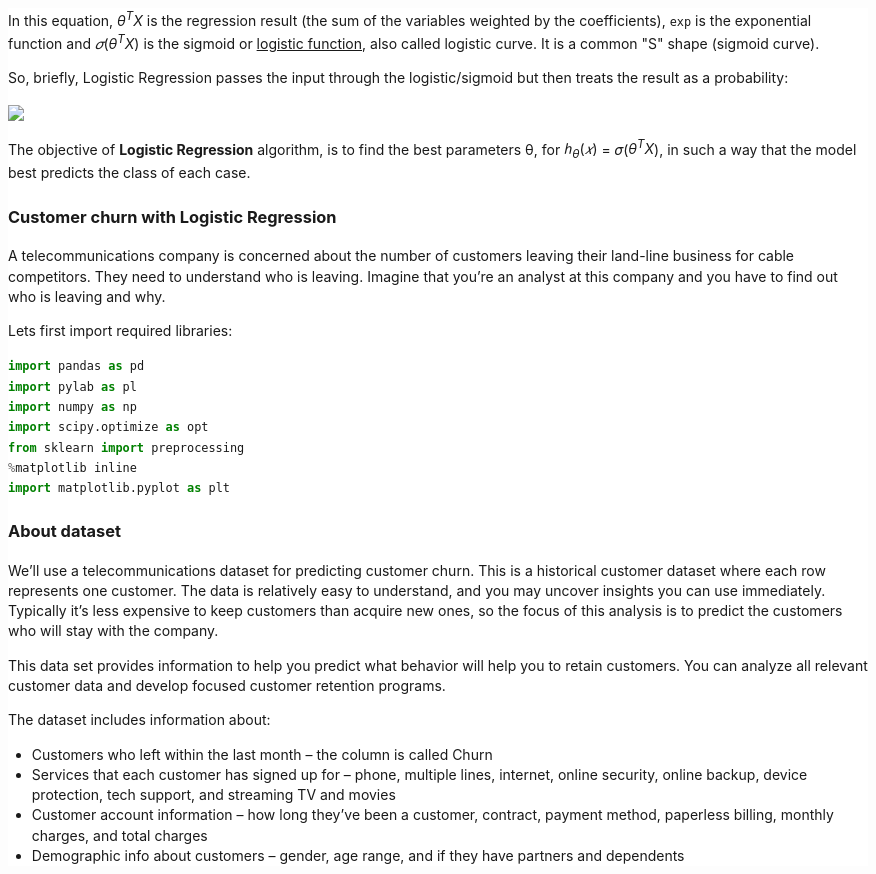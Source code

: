 In this equation, ${θ^TX}$ is the regression result (the sum of the variables weighted by the coefficients), `exp` is the exponential function and $𝜎(θ^TX)$ is the sigmoid or [logistic function](http://en.wikipedia.org/wiki/Logistic_function), also called logistic curve. It is a common "S" shape (sigmoid curve).

So, briefly, Logistic Regression passes the input through the logistic/sigmoid but then treats the result as a probability:

<img
src="https://ibm.box.com/shared/static/kgv9alcghmjcv97op4d6onkyxevk23b1.png" width = "400" align = "center">


The objective of __Logistic Regression__ algorithm, is to find the best parameters θ, for $ℎ_θ(𝑥)$ = 𝜎(${θ^TX}$), in such a way that the model best predicts the class of each case.

### Customer churn with Logistic Regression
A telecommunications company is concerned about the number of customers leaving their land-line business for cable competitors. They need to understand who is leaving. Imagine that you’re an analyst at this company and you have to find out who is leaving and why.

Lets first import required libraries:


```python
import pandas as pd
import pylab as pl
import numpy as np
import scipy.optimize as opt
from sklearn import preprocessing
%matplotlib inline 
import matplotlib.pyplot as plt
```

### About dataset
We’ll use a telecommunications dataset for predicting customer churn. This is a historical customer dataset where each row represents one customer. The data is relatively easy to understand, and you may uncover insights you can use immediately. Typically it’s less expensive to keep customers than acquire new ones, so the focus of this analysis is to predict the customers who will stay with the company. 


This data set provides information to help you predict what behavior will help you to retain customers. You can analyze all relevant customer data and develop focused customer retention programs.



The dataset includes information about:

- Customers who left within the last month – the column is called Churn
- Services that each customer has signed up for – phone, multiple lines, internet, online security, online backup, device protection, tech support, and streaming TV and movies
- Customer account information – how long they’ve been a customer, contract, payment method, paperless billing, monthly charges, and total charges
- Demographic info about customers – gender, age range, and if they have partners and dependents


